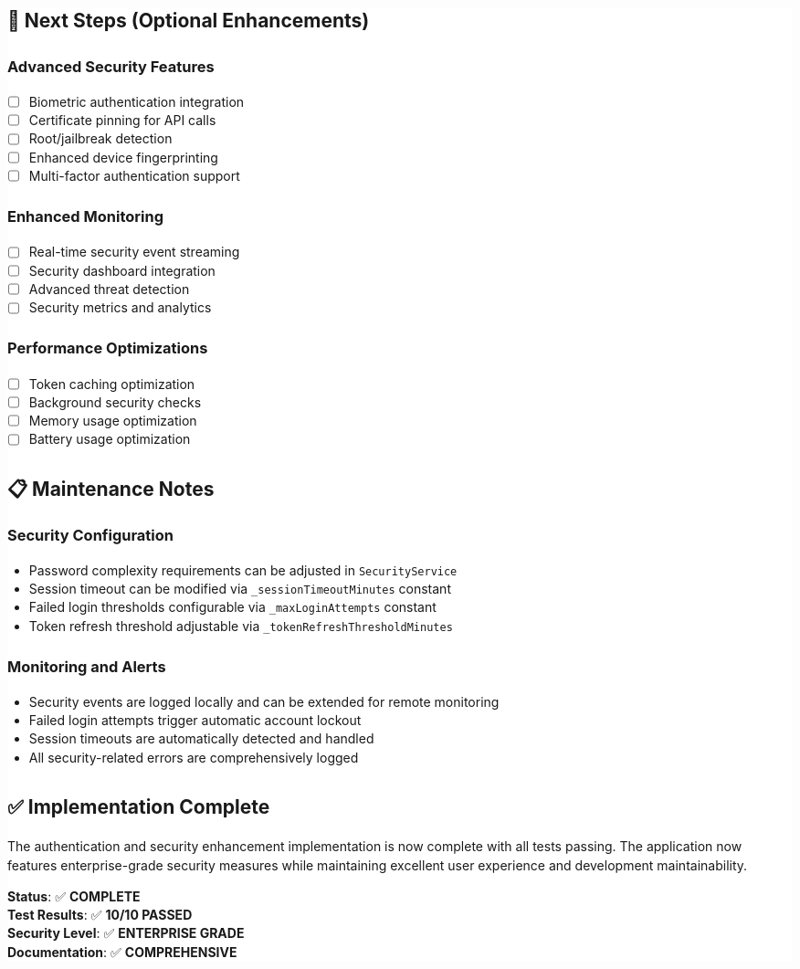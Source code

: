 ## 🔄 Next Steps (Optional Enhancements)

### Advanced Security Features
- [ ] Biometric authentication integration
- [ ] Certificate pinning for API calls
- [ ] Root/jailbreak detection
- [ ] Enhanced device fingerprinting
- [ ] Multi-factor authentication support

### Enhanced Monitoring
- [ ] Real-time security event streaming
- [ ] Security dashboard integration
- [ ] Advanced threat detection
- [ ] Security metrics and analytics

### Performance Optimizations
- [ ] Token caching optimization
- [ ] Background security checks
- [ ] Memory usage optimization
- [ ] Battery usage optimization

## 📋 Maintenance Notes

### Security Configuration
- Password complexity requirements can be adjusted in `SecurityService`
- Session timeout can be modified via `_sessionTimeoutMinutes` constant
- Failed login thresholds configurable via `_maxLoginAttempts` constant
- Token refresh threshold adjustable via `_tokenRefreshThresholdMinutes`

### Monitoring and Alerts
- Security events are logged locally and can be extended for remote monitoring
- Failed login attempts trigger automatic account lockout
- Session timeouts are automatically detected and handled
- All security-related errors are comprehensively logged

## ✅ Implementation Complete

The authentication and security enhancement implementation is now complete with all tests passing. The application now features enterprise-grade security measures while maintaining excellent user experience and development maintainability.

**Status**: ✅ **COMPLETE**  
**Test Results**: ✅ **10/10 PASSED**  
**Security Level**: ✅ **ENTERPRISE GRADE**  
**Documentation**: ✅ **COMPREHENSIVE**
